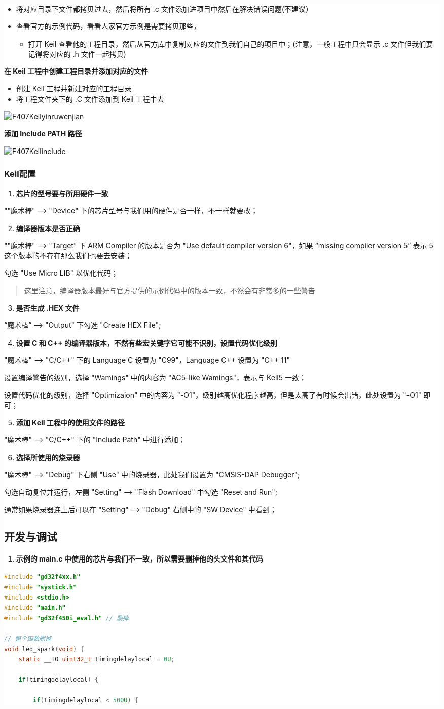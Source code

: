 - 将对应目录下文件都拷贝过去，然后将所有 .c 文件添加进项目中然后在解决错误问题(不建议）

- 查看官方的示例代码，看看人家官方示例是需要拷贝那些，
  - 打开 Keil 查看他的工程目录，然后从官方库中复制对应的文件到我们自己的项目中；(注意，一般工程中只会显示 .c 文件但我们要记得将对应的 .h 文件一起拷贝)

**在 Keil 工程中创建工程目录并添加对应的文件**

- 创建 Keil 工程并新建对应的工程目录
- 将工程文件夹下的 .C 文件添加到 Keil 工程中去

![F407Keilyinruwenjian](/public/image/Embedded/MCU/GD32/GD32F407/F407Keilyinruwenjian.png)

**添加 Include PATH 路径**

![F407Keilinclude](/public/image/Embedded/MCU/GD32/GD32F407/F407Keilinclude.png)

### Keil配置

1. **芯片的型号要与所用硬件一致**

""魔术棒" --> "Device" 下的芯片型号与我们用的硬件是否一样，不一样就要改；

2. **编译器版本是否正确**

""魔术棒" --> "Target" 下 ARM Compiler 的版本是否为 "Use default compiler version 6"，如果 “missing compiler version 5” 表示 5 这个版本的不存在那么我们也要去安装；

勾选 "Use Micro LIB" 以优化代码；

> 这里注意，编译器版本最好与官方提供的示例代码中的版本一致，不然会有非常多的一些警告

3. **是否生成 .HEX 文件**

“魔术棒” --> "Output" 下勾选 "Create HEX File";

4. **设置 C 和 C++ 的编译器版本，不然有些宏关键字它可能不识别，设置代码优化级别**

"魔术棒" --> "C/C++" 下的 Language C 设置为 "C99"，Language C++ 设置为 "C++ 11"

设置编译警告的级别，选择 "Wamings" 中的内容为 "AC5-like Wamings"，表示与 Keil5 一致；

设置代码优化的级别，选择 "Optimizaion" 中的内容为 "-O1"，级别越高优化程序越高，但是太高了有时候会出错，此处设置为 "-O1" 即可；

5. **添加 Keil 工程中的使用文件的路径**

"魔术棒" --> "C/C++" 下的 "Include Path" 中进行添加；

6. **选择所使用的烧录器**

"魔术棒" --> "Debug" 下右侧 "Use" 中的烧录器，此处我们设置为 "CMSIS-DAP Debugger";

勾选自动复位并运行，左侧 "Setting" --> "Flash Download" 中勾选 "Reset and Run";

通常如果烧录器连上后可以在  "Setting" --> "Debug" 右侧中的 "SW Device" 中看到；

## 开发与调试

1. **示例的 main.c 中使用的芯片与我们不一致，所以需要删掉他的头文件和其代码**

```c
#include "gd32f4xx.h"
#include "systick.h"
#include <stdio.h>
#include "main.h"
#include "gd32f450i_eval.h" // 删掉

// 整个函数删掉
void led_spark(void) {
    static __IO uint32_t timingdelaylocal = 0U;

    if(timingdelaylocal) {

        if(timingdelaylocal < 500U) {
```